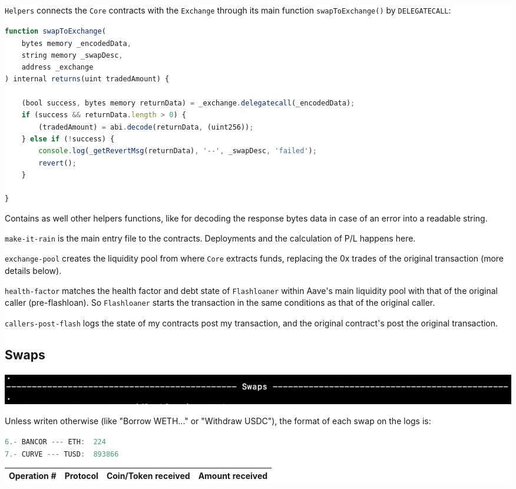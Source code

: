 `Helpers` connects the `Core` contracts with the `Exchange` through its main function `swapToExchange()` by `DELEGATECALL`:

```js
function swapToExchange(
    bytes memory _encodedData, 
    string memory _swapDesc, 
    address _exchange
) internal returns(uint tradedAmount) {

    (bool success, bytes memory returnData) = _exchange.delegatecall(_encodedData);
    if (success && returnData.length > 0) {
        (tradedAmount) = abi.decode(returnData, (uint256));
    } else if (!success) {
        console.log(_getRevertMsg(returnData), '--', _swapDesc, 'failed');
        revert();
    }
    
}
```

Contains as well other helpers functions, like for decoding the response bytes data in case of an error into a readable string. 

`make-it-rain` is the main entry file to the contracts. Deployments and the calculation of P/L happens here. 

`exchange-pool` creates the liquidity pool from where `Core` extracts funds, replacing the 0x trades of the original transaction (more details below). 

`health-factor` matches the health factor and debt state of `Flashloaner` within Aave's main liquidity pool with that of the original caller (pre-flashloan). So `Flashloaner` starts the transaction in the same conditions as that of the original caller.

`callers-post-flash` logs the state of my contracts post my transaction, and the original contract's post the original transaction.


## Swaps

![swaps](./images/swaps.png)

Unless writen otherwise (like "Borrow WETH..." or "Withdraw USDC"), the format of each swap on the logs is: 

```js
6.- BANCOR --- ETH:  224
7.- CURVE --- TUSD:  893866
```

| Operation # | Protocol | Coin/Token received | Amount received |
| ----- | ----- | ----- | ----- |
